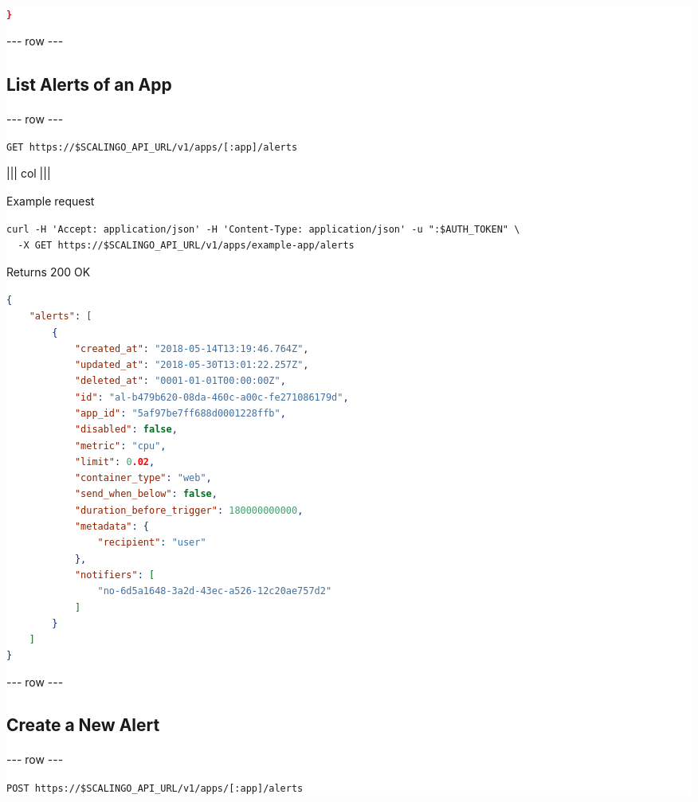 ```json
}
```

--- row ---

## List Alerts of an App

--- row ---

`GET https://$SCALINGO_API_URL/v1/apps/[:app]/alerts`

||| col |||

Example request

```
curl -H 'Accept: application/json' -H 'Content-Type: application/json' -u ":$AUTH_TOKEN" \
  -X GET https://$SCALINGO_API_URL/v1/apps/example-app/alerts
```

Returns 200 OK

```json
{
	"alerts": [
		{
			"created_at": "2018-05-14T13:19:46.764Z",
			"updated_at": "2018-05-30T13:01:22.257Z",
			"deleted_at": "0001-01-01T00:00:00Z",
			"id": "al-b479b620-08da-460c-a00c-fe271086179d",
			"app_id": "5af97be7ff688d0001228ffb",
			"disabled": false,
			"metric": "cpu",
			"limit": 0.02,
			"container_type": "web",
			"send_when_below": false,
			"duration_before_trigger": 180000000000,
			"metadata": {
				"recipient": "user"
			},
			"notifiers": [
				"no-6d5a1648-3a2d-43ec-a526-12c20ae757d2"
			]
		}
	]
}
```

--- row ---
## Create a New Alert

--- row ---

`POST https://$SCALINGO_API_URL/v1/apps/[:app]/alerts`
